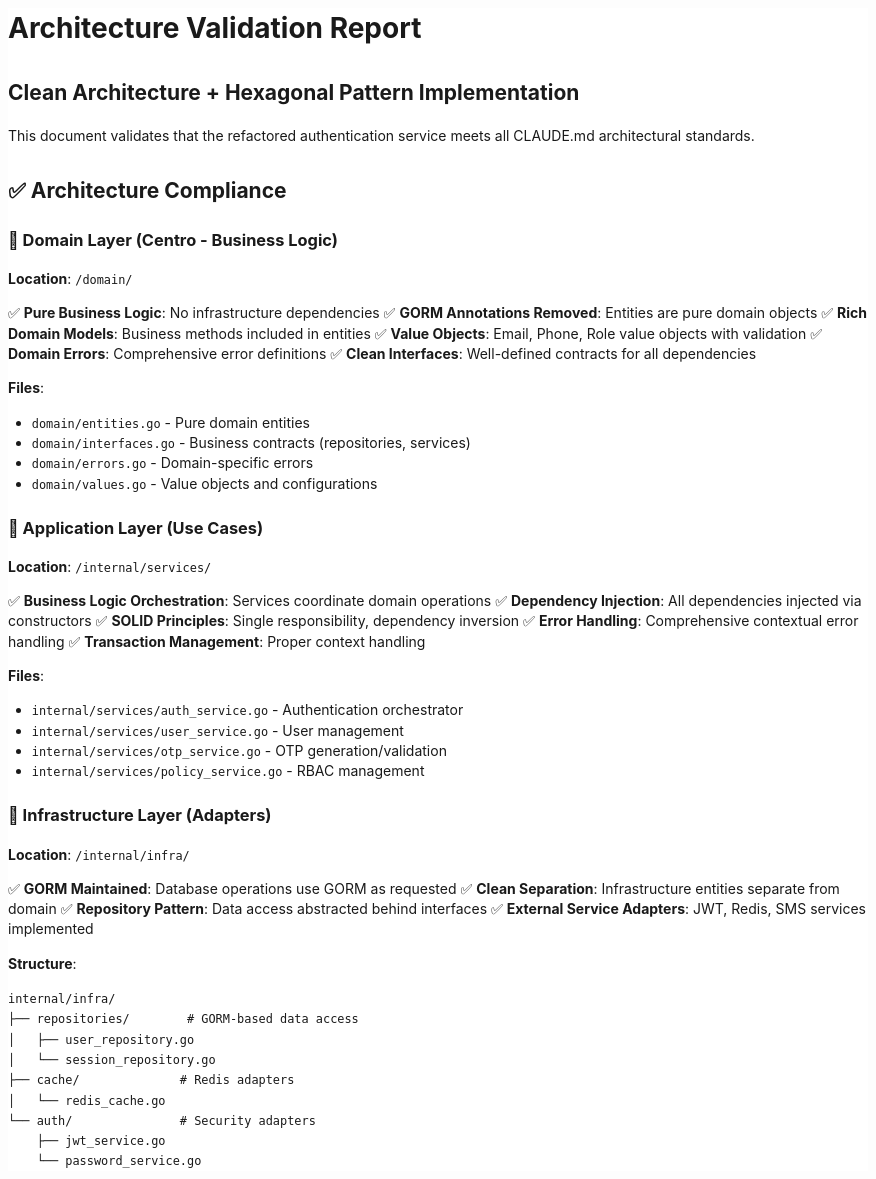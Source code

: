 # Architecture Validation Report

## Clean Architecture + Hexagonal Pattern Implementation

This document validates that the refactored authentication service meets all CLAUDE.md architectural standards.

## ✅ Architecture Compliance

### 🏢 Domain Layer (Centro - Business Logic)
**Location**: `/domain/`

✅ **Pure Business Logic**: No infrastructure dependencies
✅ **GORM Annotations Removed**: Entities are pure domain objects
✅ **Rich Domain Models**: Business methods included in entities
✅ **Value Objects**: Email, Phone, Role value objects with validation
✅ **Domain Errors**: Comprehensive error definitions
✅ **Clean Interfaces**: Well-defined contracts for all dependencies

**Files**:
- `domain/entities.go` - Pure domain entities
- `domain/interfaces.go` - Business contracts (repositories, services)
- `domain/errors.go` - Domain-specific errors
- `domain/values.go` - Value objects and configurations

### 🎯 Application Layer (Use Cases)
**Location**: `/internal/services/`

✅ **Business Logic Orchestration**: Services coordinate domain operations
✅ **Dependency Injection**: All dependencies injected via constructors
✅ **SOLID Principles**: Single responsibility, dependency inversion
✅ **Error Handling**: Comprehensive contextual error handling
✅ **Transaction Management**: Proper context handling

**Files**:
- `internal/services/auth_service.go` - Authentication orchestrator
- `internal/services/user_service.go` - User management
- `internal/services/otp_service.go` - OTP generation/validation
- `internal/services/policy_service.go` - RBAC management

### 🔌 Infrastructure Layer (Adapters)
**Location**: `/internal/infra/`

✅ **GORM Maintained**: Database operations use GORM as requested
✅ **Clean Separation**: Infrastructure entities separate from domain
✅ **Repository Pattern**: Data access abstracted behind interfaces
✅ **External Service Adapters**: JWT, Redis, SMS services implemented

**Structure**:
```
internal/infra/
├── repositories/        # GORM-based data access
│   ├── user_repository.go
│   └── session_repository.go
├── cache/              # Redis adapters
│   └── redis_cache.go
└── auth/               # Security adapters
    ├── jwt_service.go
    └── password_service.go
```
